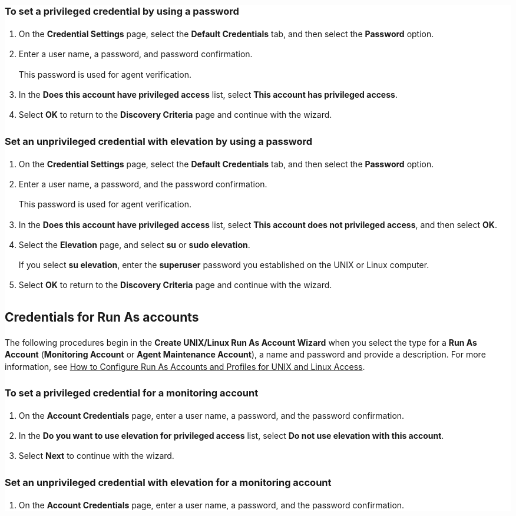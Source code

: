 ### To set a privileged credential by using a password  

1.  On the **Credential Settings** page, select the **Default Credentials** tab, and then select the **Password** option.  

2.  Enter a user name, a password, and password confirmation.  

    This password is used for agent verification.  

3.  In the **Does this account have privileged access** list, select **This account has privileged access**.  

4.  Select **OK** to return to the **Discovery Criteria** page and continue with the wizard.  

### Set an unprivileged credential with elevation by using a password  

1.  On the **Credential Settings** page, select the **Default Credentials** tab, and then select the **Password** option.  

2.  Enter a user name, a password, and the password confirmation.  

    This password is used for agent verification.  

3.  In the **Does this account have privileged access** list, select **This account does not privileged access**, and then select **OK**.  

4.  Select the **Elevation** page, and select **su** or **sudo elevation**.  

    If you select **su elevation**, enter the **superuser** password you established on the UNIX or Linux computer.  

5.  Select **OK** to return to the **Discovery Criteria** page and continue with the wizard.  

## Credentials for Run As accounts  

The following procedures begin in the **Create UNIX\/Linux Run As Account Wizard** when you select the type for a **Run As Account** (**Monitoring Account** or **Agent Maintenance Account**), a name and password and provide a description. For more information, see [How to Configure Run As Accounts and Profiles for UNIX and Linux Access](./manage-security-config-crossplat-runas-profile.md).  

### To set a privileged credential for a monitoring account  

1.  On the **Account Credentials** page, enter a user name, a password, and the password confirmation.  

2.  In the **Do you want to use elevation for privileged access** list, select **Do not use elevation with this account**.  

3.  Select **Next** to continue with the wizard.  

### Set an unprivileged credential with elevation for a monitoring account  

1.  On the **Account Credentials** page, enter a user name, a password, and the password confirmation.  
